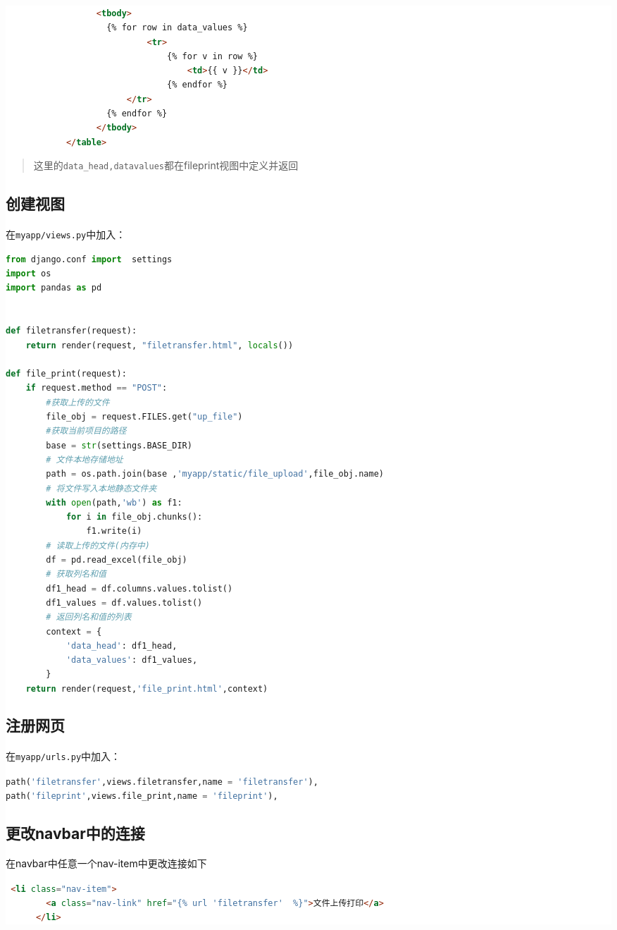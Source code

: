 ```html
                  <tbody>
                    {% for row in data_values %}
                            <tr>
                                {% for v in row %}
                                    <td>{{ v }}</td>
                                {% endfor %}
                        </tr>
                    {% endfor %}
                  </tbody>
            </table>
```
>这里的`data_head,datavalues`都在fileprint视图中定义并返回 
## 创建视图
在`myapp/views.py`中加入：
```python
from django.conf import  settings
import os
import pandas as pd


def filetransfer(request):
    return render(request, "filetransfer.html", locals())

def file_print(request):
    if request.method == "POST":
        #获取上传的文件
        file_obj = request.FILES.get("up_file")
        #获取当前项目的路径
        base = str(settings.BASE_DIR)
        # 文件本地存储地址
        path = os.path.join(base ,'myapp/static/file_upload',file_obj.name)
        # 将文件写入本地静态文件夹
        with open(path,'wb') as f1:
            for i in file_obj.chunks():
                f1.write(i)
        # 读取上传的文件(内存中)
        df = pd.read_excel(file_obj)
        # 获取列名和值
        df1_head = df.columns.values.tolist()
        df1_values = df.values.tolist()
        # 返回列名和值的列表
        context = {
            'data_head': df1_head,
            'data_values': df1_values,
        }
    return render(request,'file_print.html',context)
```
## 注册网页
在`myapp/urls.py`中加入：
```python
path('filetransfer',views.filetransfer,name = 'filetransfer'),
path('fileprint',views.file_print,name = 'fileprint'),
```
## 更改navbar中的连接
在navbar中任意一个nav-item中更改连接如下
```html
 <li class="nav-item">
        <a class="nav-link" href="{% url 'filetransfer'  %}">文件上传打印</a>
      </li>
```